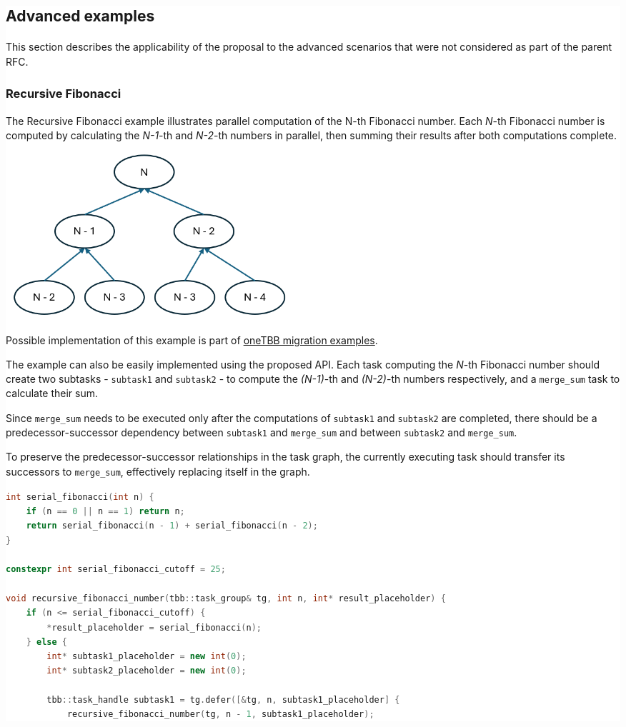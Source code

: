 ## Advanced examples

This section describes the applicability of the proposal to the advanced scenarios that were not considered as part of the parent RFC.

### Recursive Fibonacci

The Recursive Fibonacci example illustrates parallel computation of the N-th Fibonacci number. Each *N*-th Fibonacci number is computed by calculating the *N-1*-th and 
*N-2*-th numbers in parallel, then summing their results after both computations
complete.

<img src="assets/fibonacci.png" width=400>

Possible implementation of this example is part of [oneTBB migration examples](https://github.com/uxlfoundation/oneTBB/tree/master/examples/migration).

The example can also be easily implemented using the proposed API. Each task computing the *N*-th Fibonacci number should create two subtasks - `subtask1` and `subtask2` - to compute the *(N-1)*-th and *(N-2)*-th numbers
respectively, and a `merge_sum` task to calculate their sum.

Since `merge_sum` needs to be executed only after the computations of `subtask1` and `subtask2` are completed, there should be a predecessor-successor dependency between `subtask1` and `merge_sum` and
between `subtask2` and `merge_sum`.

To preserve the predecessor-successor relationships in the task graph, the currently executing task should transfer its successors to `merge_sum`, effectively replacing itself in the graph.

```cpp
int serial_fibonacci(int n) {
    if (n == 0 || n == 1) return n;
    return serial_fibonacci(n - 1) + serial_fibonacci(n - 2);
}

constexpr int serial_fibonacci_cutoff = 25;

void recursive_fibonacci_number(tbb::task_group& tg, int n, int* result_placeholder) {
    if (n <= serial_fibonacci_cutoff) {
        *result_placeholder = serial_fibonacci(n);
    } else {
        int* subtask1_placeholder = new int(0);
        int* subtask2_placeholder = new int(0);

        tbb::task_handle subtask1 = tg.defer([&tg, n, subtask1_placeholder] {
            recursive_fibonacci_number(tg, n - 1, subtask1_placeholder);
```